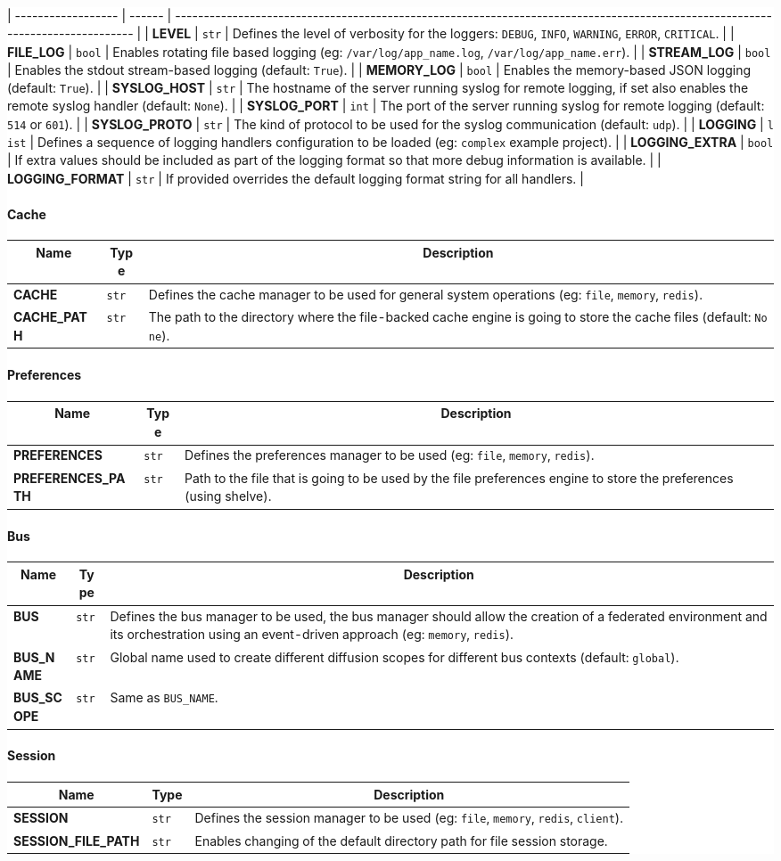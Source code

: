 | ------------------ | ------ | ------------------------------------------------------------------------------------------------------------------------------ |
| **LEVEL**          | `str`  | Defines the level of verbosity for the loggers: `DEBUG`, `INFO`, `WARNING`, `ERROR`, `CRITICAL`.                               |
| **FILE_LOG**       | `bool` | Enables rotating file based logging (eg: `/var/log/app_name.log`, `/var/log/app_name.err`).                                    |
| **STREAM_LOG**     | `bool` | Enables the stdout stream-based logging (default: `True`).                                                                     |
| **MEMORY_LOG**     | `bool` | Enables the memory-based JSON logging (default: `True`).                                                                       |
| **SYSLOG_HOST**    | `str`  | The hostname of the server running syslog for remote logging, if set also enables the remote syslog handler (default: `None`). |
| **SYSLOG_PORT**    | `int`  | The port of the server running syslog for remote logging (default: `514` or `601`).                                            |
| **SYSLOG_PROTO**   | `str`  | The kind of protocol to be used for the syslog communication (default: `udp`).                                                 |
| **LOGGING**        | `list` | Defines a sequence of logging handlers configuration to be loaded (eg: `complex` example project).                             |
| **LOGGING_EXTRA**  | `bool` | If extra values should be included as part of the logging format so that more debug information is available.                  |
| **LOGGING_FORMAT** | `str`  | If provided overrides the default logging format string for all handlers.                                                      |

#### Cache

| Name           | Type  | Description                                                                                                       |
| -------------- | ----- | ----------------------------------------------------------------------------------------------------------------- |
| **CACHE**      | `str` | Defines the cache manager to be used for general system operations (eg: `file`, `memory`, `redis`).               |
| **CACHE_PATH** | `str` | The path to the directory where the file-backed cache engine is going to store the cache files (default: `None`). |

#### Preferences

| Name                 | Type  | Description                                                                                                       |
| -------------------- | ----- | ----------------------------------------------------------------------------------------------------------------- |
| **PREFERENCES**      | `str` | Defines the preferences manager to be used (eg: `file`, `memory`, `redis`).                                       |
| **PREFERENCES_PATH** | `str` | Path to the file that is going to be used by the file preferences engine to store the preferences (using shelve). |

#### Bus

| Name          | Type  | Description                                                                                                                                                                            |
| ------------- | ----- | -------------------------------------------------------------------------------------------------------------------------------------------------------------------------------------- |
| **BUS**       | `str` | Defines the bus manager to be used, the bus manager should allow the creation of a federated environment and its orchestration using an event-driven approach (eg: `memory`, `redis`). |
| **BUS_NAME**  | `str` | Global name used to create different diffusion scopes for different bus contexts (default: `global`).                                                                                  |
| **BUS_SCOPE** | `str` | Same as `BUS_NAME`.                                                                                                                                                                    |

#### Session

| Name                  | Type  | Description                                                                       |
| --------------------- | ----- | --------------------------------------------------------------------------------- |
| **SESSION**           | `str` | Defines the session manager to be used (eg: `file`, `memory`, `redis`, `client`). |
| **SESSION_FILE_PATH** | `str` | Enables changing of the default directory path for file session storage.          |
